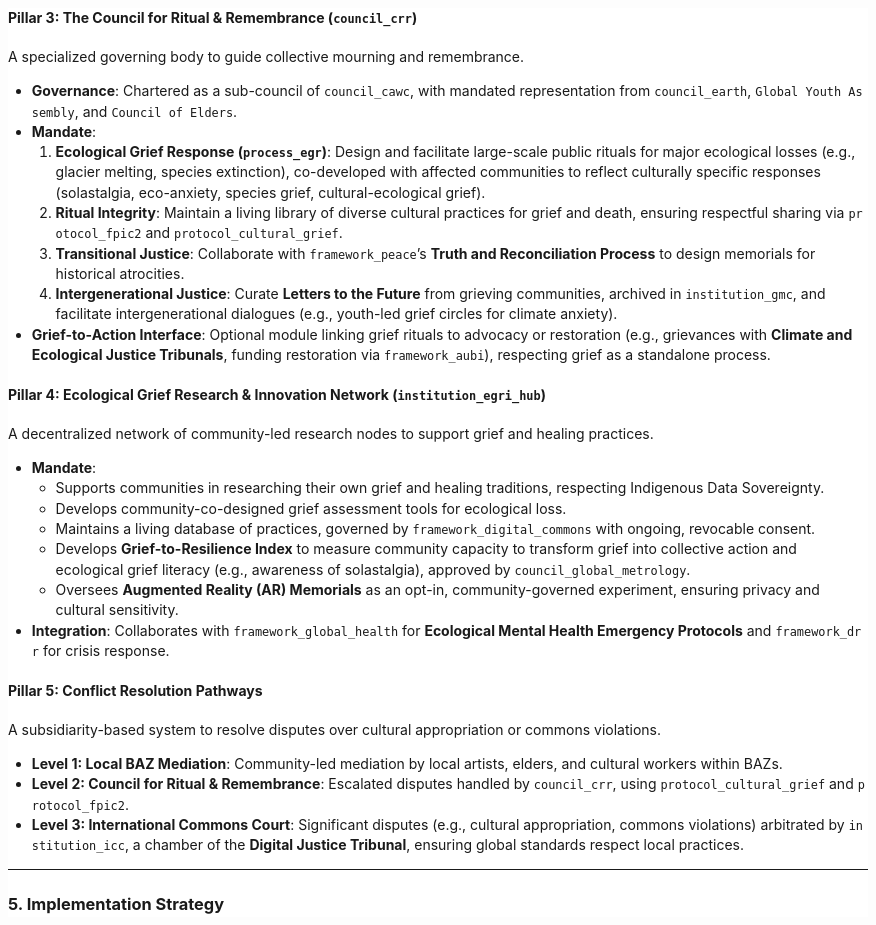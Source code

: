 #### **Pillar 3: The Council for Ritual & Remembrance (`council_crr`)**
A specialized governing body to guide collective mourning and remembrance.
- **Governance**: Chartered as a sub-council of `council_cawc`, with mandated representation from `council_earth`, `Global Youth Assembly`, and `Council of Elders`.
- **Mandate**:
  1. **Ecological Grief Response (`process_egr`)**: Design and facilitate large-scale public rituals for major ecological losses (e.g., glacier melting, species extinction), co-developed with affected communities to reflect culturally specific responses (solastalgia, eco-anxiety, species grief, cultural-ecological grief).
  2. **Ritual Integrity**: Maintain a living library of diverse cultural practices for grief and death, ensuring respectful sharing via `protocol_fpic2` and `protocol_cultural_grief`.
  3. **Transitional Justice**: Collaborate with `framework_peace`’s **Truth and Reconciliation Process** to design memorials for historical atrocities.
  4. **Intergenerational Justice**: Curate **Letters to the Future** from grieving communities, archived in `institution_gmc`, and facilitate intergenerational dialogues (e.g., youth-led grief circles for climate anxiety).
- **Grief-to-Action Interface**: Optional module linking grief rituals to advocacy or restoration (e.g., grievances with **Climate and Ecological Justice Tribunals**, funding restoration via `framework_aubi`), respecting grief as a standalone process.

#### **Pillar 4: Ecological Grief Research & Innovation Network (`institution_egri_hub`)**
A decentralized network of community-led research nodes to support grief and healing practices.
- **Mandate**:
  - Supports communities in researching their own grief and healing traditions, respecting Indigenous Data Sovereignty.
  - Develops community-co-designed grief assessment tools for ecological loss.
  - Maintains a living database of practices, governed by `framework_digital_commons` with ongoing, revocable consent.
  - Develops **Grief-to-Resilience Index** to measure community capacity to transform grief into collective action and ecological grief literacy (e.g., awareness of solastalgia), approved by `council_global_metrology`.
  - Oversees **Augmented Reality (AR) Memorials** as an opt-in, community-governed experiment, ensuring privacy and cultural sensitivity.
- **Integration**: Collaborates with `framework_global_health` for **Ecological Mental Health Emergency Protocols** and `framework_drr` for crisis response.

#### **Pillar 5: Conflict Resolution Pathways**
A subsidiarity-based system to resolve disputes over cultural appropriation or commons violations.
- **Level 1: Local BAZ Mediation**: Community-led mediation by local artists, elders, and cultural workers within BAZs.
- **Level 2: Council for Ritual & Remembrance**: Escalated disputes handled by `council_crr`, using `protocol_cultural_grief` and `protocol_fpic2`.
- **Level 3: International Commons Court**: Significant disputes (e.g., cultural appropriation, commons violations) arbitrated by `institution_icc`, a chamber of the **Digital Justice Tribunal**, ensuring global standards respect local practices.

---

### **5. Implementation Strategy**
